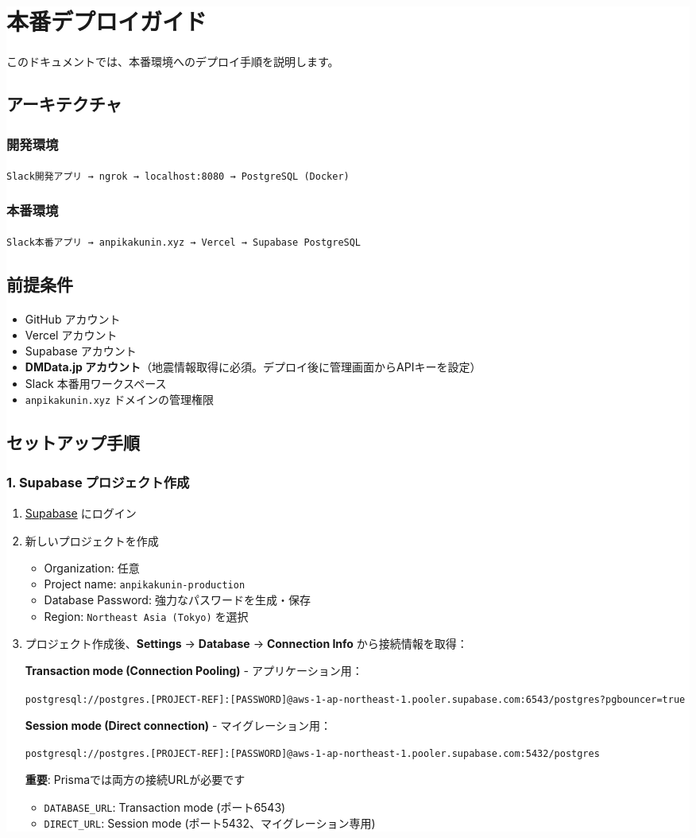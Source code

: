 # 本番デプロイガイド

このドキュメントでは、本番環境へのデプロイ手順を説明します。

## アーキテクチャ

### 開発環境
```
Slack開発アプリ → ngrok → localhost:8080 → PostgreSQL (Docker)
```

### 本番環境
```
Slack本番アプリ → anpikakunin.xyz → Vercel → Supabase PostgreSQL
```

## 前提条件

- GitHub アカウント
- Vercel アカウント
- Supabase アカウント
- **DMData.jp アカウント**（地震情報取得に必須。デプロイ後に管理画面からAPIキーを設定）
- Slack 本番用ワークスペース
- `anpikakunin.xyz` ドメインの管理権限

## セットアップ手順

### 1. Supabase プロジェクト作成

1. [Supabase](https://supabase.com/) にログイン
2. 新しいプロジェクトを作成
   - Organization: 任意
   - Project name: `anpikakunin-production`
   - Database Password: 強力なパスワードを生成・保存
   - Region: `Northeast Asia (Tokyo)` を選択
3. プロジェクト作成後、**Settings** → **Database** → **Connection Info** から接続情報を取得：

   **Transaction mode (Connection Pooling)** - アプリケーション用：
   ```
   postgresql://postgres.[PROJECT-REF]:[PASSWORD]@aws-1-ap-northeast-1.pooler.supabase.com:6543/postgres?pgbouncer=true
   ```

   **Session mode (Direct connection)** - マイグレーション用：
   ```
   postgresql://postgres.[PROJECT-REF]:[PASSWORD]@aws-1-ap-northeast-1.pooler.supabase.com:5432/postgres
   ```

   **重要**: Prismaでは両方の接続URLが必要です
   - `DATABASE_URL`: Transaction mode (ポート6543)
   - `DIRECT_URL`: Session mode (ポート5432、マイグレーション専用)
